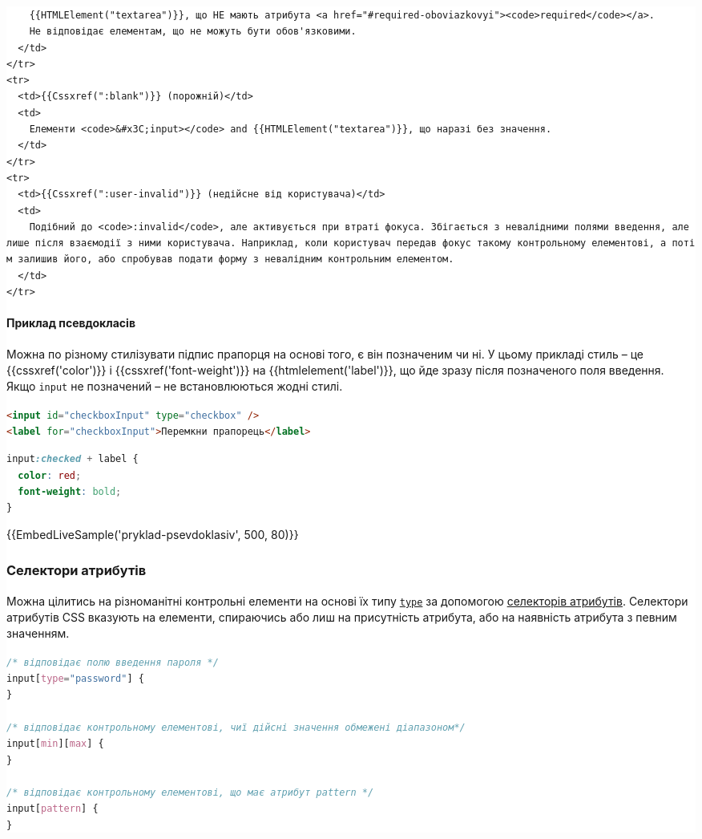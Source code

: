         {{HTMLElement("textarea")}}, що НЕ мають атрибута <a href="#required-oboviazkovyi"><code>required</code></a>.
        Не відповідає елементам, що не можуть бути обов'язковими.
      </td>
    </tr>
    <tr>
      <td>{{Cssxref(":blank")}} (порожній)</td>
      <td>
        Елементи <code>&#x3C;input></code> and {{HTMLElement("textarea")}}, що наразі без значення.
      </td>
    </tr>
    <tr>
      <td>{{Cssxref(":user-invalid")}} (недійсне від користувача)</td>
      <td>
        Подібний до <code>:invalid</code>, але активується при втраті фокуса. Збігається з невалідними полями введення, але лише після взаємодії з ними користувача. Наприклад, коли користувач передав фокус такому контрольному елементові, а потім залишив його, або спробував подати форму з невалідним контрольним елементом.
      </td>
    </tr>
  </tbody>
</table>

#### Приклад псевдокласів

Можна по різному стилізувати підпис прапорця на основі того, є він позначеним чи ні. У цьому прикладі стиль – це {{cssxref('color')}} і {{cssxref('font-weight')}} на {{htmlelement('label')}}, що йде зразу після позначеного поля введення. Якщо `input` не позначений – не встановлюються жодні стилі.

```html hidden
<input id="checkboxInput" type="checkbox" />
<label for="checkboxInput">Перемкни прапорець</label>
```

```css
input:checked + label {
  color: red;
  font-weight: bold;
}
```

{{EmbedLiveSample('pryklad-psevdoklasiv', 500, 80)}}

### Селектори атрибутів

Можна цілитись на різноманітні контрольні елементи на основі їх типу [`type`](#type-typ) за допомогою [селекторів атрибутів](/uk/docs/Learn/CSS/Building_blocks/Selectors/Attribute_selectors). Селектори атрибутів CSS вказують на елементи, спираючись або лиш на присутність атрибута, або на наявність атрибута з певним значенням.

```css
/* відповідає полю введення пароля */
input[type="password"] {
}

/* відповідає контрольному елементові, чиї дійсні значення обмежені діапазоном*/
input[min][max] {
}

/* відповідає контрольному елементові, що має атрибут pattern */
input[pattern] {
}
```
